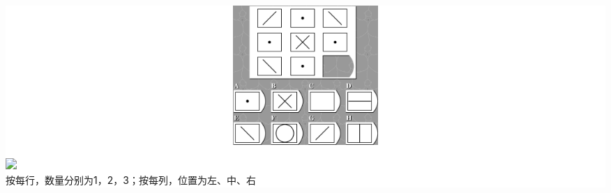 <div align=center><img src="img-intelligence/4.jpg" style="height: 200px;"></div>

![](https://img.shields.io/badge/5-分析-green?style=for-the-badge&logo=appveyor)  
按每行，数量分别为1，2，3；按每列，位置为左、中、右